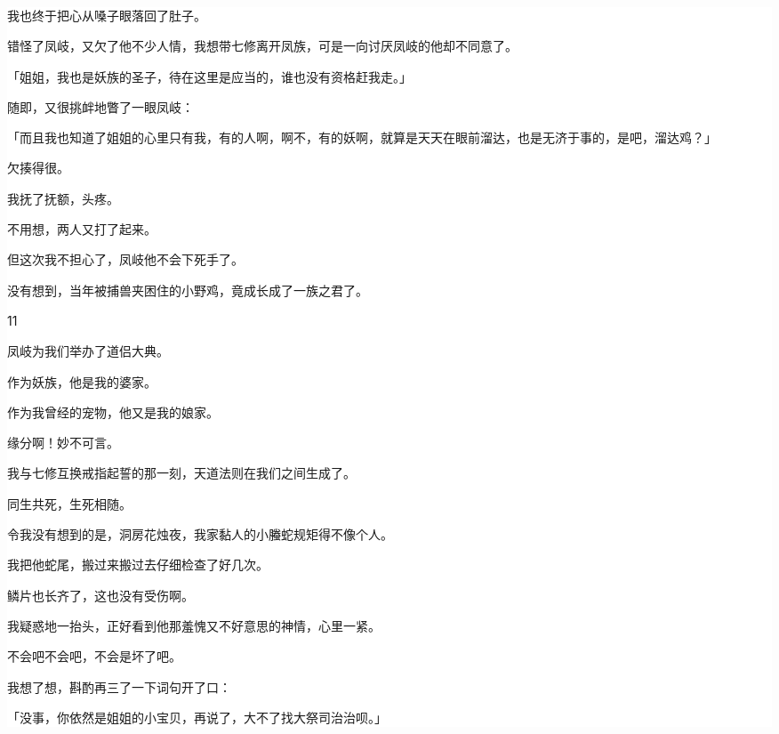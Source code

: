 
我也终于把心从嗓子眼落回了肚子。


错怪了凤岐，又欠了他不少人情，我想带七修离开凤族，可是一向讨厌凤岐的他却不同意了。


「姐姐，我也是妖族的圣子，待在这里是应当的，谁也没有资格赶我走。」


随即，又很挑衅地瞥了一眼凤岐：


「而且我也知道了姐姐的心里只有我，有的人啊，啊不，有的妖啊，就算是天天在眼前溜达，也是无济于事的，是吧，溜达鸡？」


欠揍得很。


我抚了抚额，头疼。


不用想，两人又打了起来。


但这次我不担心了，凤岐他不会下死手了。


没有想到，当年被捕兽夹困住的小野鸡，竟成长成了一族之君了。


11


凤岐为我们举办了道侣大典。


作为妖族，他是我的婆家。


作为我曾经的宠物，他又是我的娘家。


缘分啊！妙不可言。


我与七修互换戒指起誓的那一刻，天道法则在我们之间生成了。


同生共死，生死相随。


令我没有想到的是，洞房花烛夜，我家黏人的小螣蛇规矩得不像个人。


我把他蛇尾，搬过来搬过去仔细检查了好几次。


鳞片也长齐了，这也没有受伤啊。


我疑惑地一抬头，正好看到他那羞愧又不好意思的神情，心里一紧。


不会吧不会吧，不会是坏了吧。


我想了想，斟酌再三了一下词句开了口：


「没事，你依然是姐姐的小宝贝，再说了，大不了找大祭司治治呗。」

